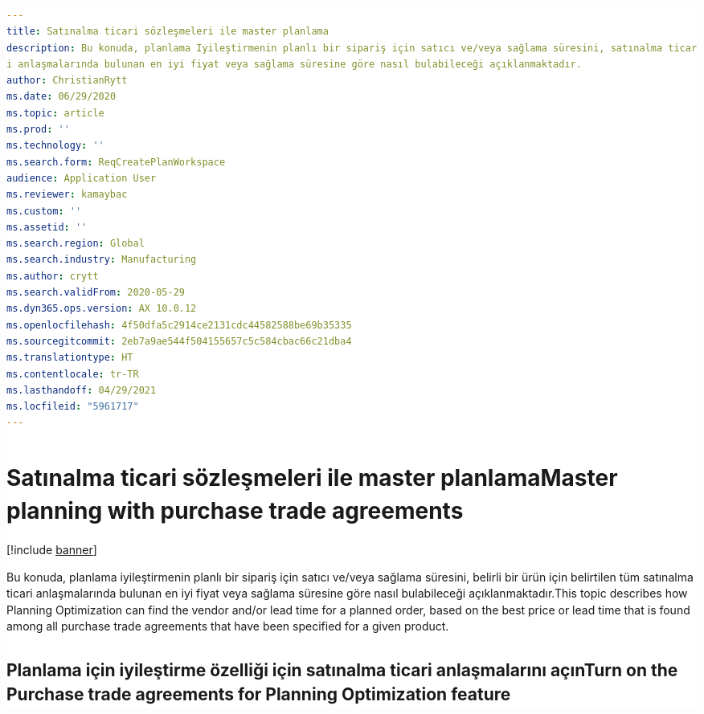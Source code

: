 ```yaml
---
title: Satınalma ticari sözleşmeleri ile master planlama
description: Bu konuda, planlama Iyileştirmenin planlı bir sipariş için satıcı ve/veya sağlama süresini, satınalma ticari anlaşmalarında bulunan en iyi fiyat veya sağlama süresine göre nasıl bulabileceği açıklanmaktadır.
author: ChristianRytt
ms.date: 06/29/2020
ms.topic: article
ms.prod: ''
ms.technology: ''
ms.search.form: ReqCreatePlanWorkspace
audience: Application User
ms.reviewer: kamaybac
ms.custom: ''
ms.assetid: ''
ms.search.region: Global
ms.search.industry: Manufacturing
ms.author: crytt
ms.search.validFrom: 2020-05-29
ms.dyn365.ops.version: AX 10.0.12
ms.openlocfilehash: 4f50dfa5c2914ce2131cdc44582588be69b35335
ms.sourcegitcommit: 2eb7a9ae544f504155657c5c584cbac66c21dba4
ms.translationtype: HT
ms.contentlocale: tr-TR
ms.lasthandoff: 04/29/2021
ms.locfileid: "5961717"
---
```

# <a name="master-planning-with-purchase-trade-agreements"></a><span data-ttu-id="52cc7-103">Satınalma ticari sözleşmeleri ile master planlama</span><span class="sxs-lookup"><span data-stu-id="52cc7-103">Master planning with purchase trade agreements</span></span>

[!include [banner](../../includes/banner.md)]

<span data-ttu-id="52cc7-104">Bu konuda, planlama iyileştirmenin planlı bir sipariş için satıcı ve/veya sağlama süresini, belirli bir ürün için belirtilen tüm satınalma ticari anlaşmalarında bulunan en iyi fiyat veya sağlama süresine göre nasıl bulabileceği açıklanmaktadır.</span><span class="sxs-lookup"><span data-stu-id="52cc7-104">This topic describes how Planning Optimization can find the vendor and/or lead time for a planned order, based on the best price or lead time that is found among all purchase trade agreements that have been specified for a given product.</span></span>

## <a name="turn-on-the-purchase-trade-agreements-for-planning-optimization-feature"></a><span data-ttu-id="52cc7-105">Planlama için iyileştirme özelliği için satınalma ticari anlaşmalarını açın</span><span class="sxs-lookup"><span data-stu-id="52cc7-105">Turn on the Purchase trade agreements for Planning Optimization feature</span></span>
